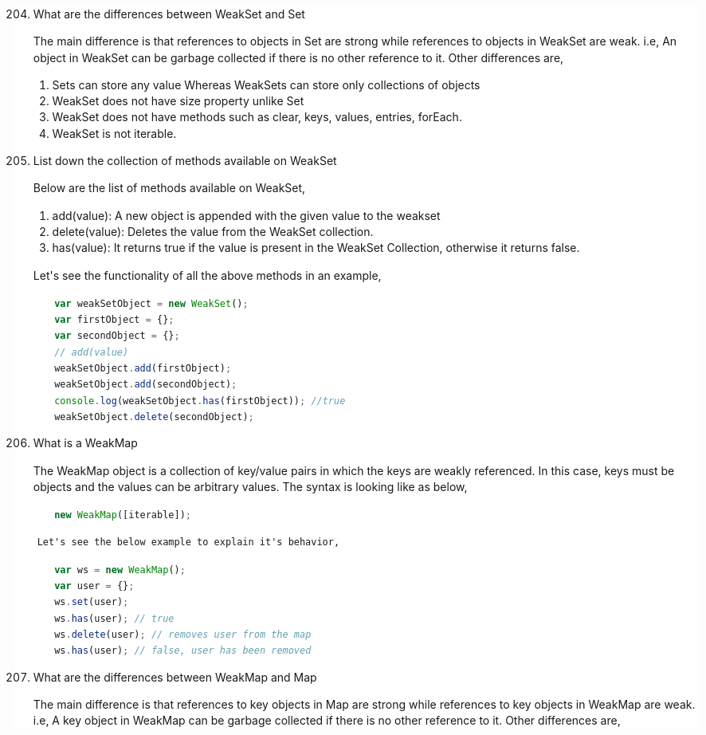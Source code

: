 204.    What are the differences between WeakSet and Set

        The main difference is that references to objects in Set are strong while references to objects in WeakSet are weak. i.e, An object in WeakSet can be garbage collected if there is no other reference to it.
        Other differences are,

        1. Sets can store any value Whereas WeakSets can store only collections of objects
        2. WeakSet does not have size property unlike Set
        3. WeakSet does not have methods such as clear, keys, values, entries, forEach.
        4. WeakSet is not iterable.

205.    List down the collection of methods available on WeakSet

        Below are the list of methods available on WeakSet,

        1. add(value): A new object is appended with the given value to the weakset
        2. delete(value): Deletes the value from the WeakSet collection.
        3. has(value): It returns true if the value is present in the WeakSet Collection, otherwise it returns false.

        Let's see the functionality of all the above methods in an example,

 ```javascript
        var weakSetObject = new WeakSet();
        var firstObject = {};
        var secondObject = {};
        // add(value)
        weakSetObject.add(firstObject);
        weakSetObject.add(secondObject);
        console.log(weakSetObject.has(firstObject)); //true
        weakSetObject.delete(secondObject);
 ```

206.    What is a WeakMap

        The WeakMap object is a collection of key/value pairs in which the keys are weakly referenced. In this case, keys must be objects and the values can be arbitrary values. The syntax is looking like as below,

 ```javascript
        new WeakMap([iterable]);
 ```

        Let's see the below example to explain it's behavior,

 ```javascript
        var ws = new WeakMap();
        var user = {};
        ws.set(user);
        ws.has(user); // true
        ws.delete(user); // removes user from the map
        ws.has(user); // false, user has been removed
 ```

207.    What are the differences between WeakMap and Map

        The main difference is that references to key objects in Map are strong while references to key objects in WeakMap are weak. i.e, A key object in WeakMap can be garbage collected if there is no other reference to it.
        Other differences are,
